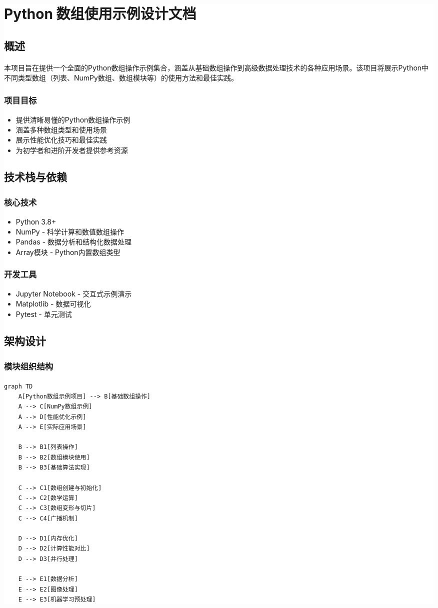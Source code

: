 # Python 数组使用示例设计文档

## 概述

本项目旨在提供一个全面的Python数组操作示例集合，涵盖从基础数组操作到高级数据处理技术的各种应用场景。该项目将展示Python中不同类型数组（列表、NumPy数组、数组模块等）的使用方法和最佳实践。

### 项目目标
- 提供清晰易懂的Python数组操作示例
- 涵盖多种数组类型和使用场景
- 展示性能优化技巧和最佳实践
- 为初学者和进阶开发者提供参考资源

## 技术栈与依赖

### 核心技术
- Python 3.8+
- NumPy - 科学计算和数值数组操作
- Pandas - 数据分析和结构化数据处理
- Array模块 - Python内置数组类型

### 开发工具
- Jupyter Notebook - 交互式示例演示
- Matplotlib - 数据可视化
- Pytest - 单元测试

## 架构设计

### 模块组织结构

```mermaid
graph TD
    A[Python数组示例项目] --> B[基础数组操作]
    A --> C[NumPy数组示例]
    A --> D[性能优化示例]
    A --> E[实际应用场景]
    
    B --> B1[列表操作]
    B --> B2[数组模块使用]
    B --> B3[基础算法实现]
    
    C --> C1[数组创建与初始化]
    C --> C2[数学运算]
    C --> C3[数组变形与切片]
    C --> C4[广播机制]
    
    D --> D1[内存优化]
    D --> D2[计算性能对比]
    D --> D3[并行处理]
    
    E --> E1[数据分析]
    E --> E2[图像处理]
    E --> E3[机器学习预处理]
```
